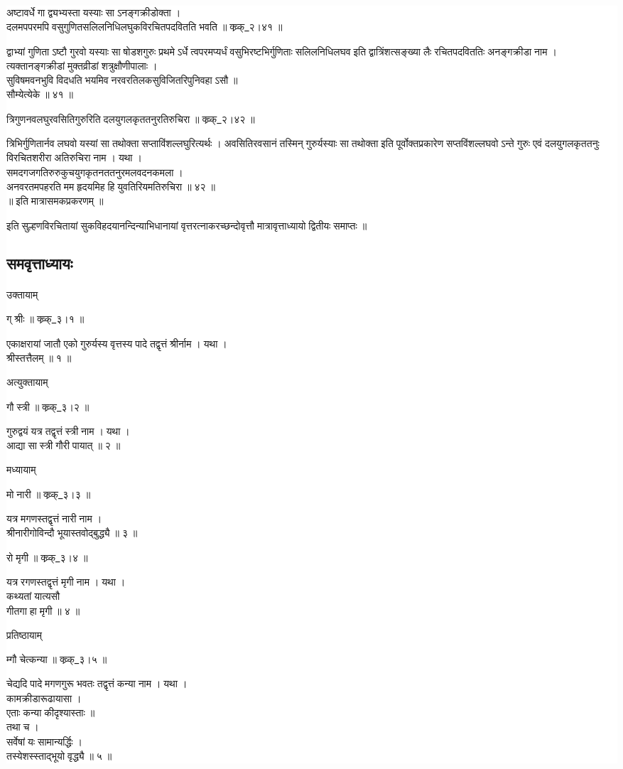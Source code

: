अष्टावर्धे गा द्व्यभ्यस्ता यस्याः सा ऽनङ्गक्रीडोक्ता  ।  
दलमपपरमपि वसुगुणितसलिलनिधिलघुकविरचितपदवितति भवति  ॥ क्व्र्क्_२।४१ ॥  
  
द्वाभ्यां गुणिता ऽष्टौ गुरवो यस्याः सा षोडशगुरुः प्रथमे ऽर्धे त्वपरमप्यर्धं वसुभिरष्टभिर्गुणिताः सलिलनिधिलघव इति द्वात्रिंशत्सङ्ख्या लैः रचितपदविततिः अनङ्गक्रीडा नाम  ।  
त्यक्तानङ्गक्रीडां मुक्तव्रीडां शत्रुक्षौणीपालाः  ।  
सुविषमवनभुवि विदधति भयमिव नरवरतिलकसुविजितरिपुनिवहा ऽसौ  ॥  
सौम्येत्येके  ॥ ४१ ॥  
  
त्रिगुणनवलघुरवसितिगुरुरिति दलयुगलकृततनुरतिरुचिरा  ॥ क्व्र्क्_२।४२ ॥  
  
त्रिभिर्गुणितार्नव लघवो यस्यां सा तथोक्ता सप्ताविंशल्लघुरित्यर्थः  । अवसितिरवसानं तस्मिन् गुरुर्यस्याः सा तथोक्ता इति पूर्वोक्तप्रकारेण सप्तविंशल्लघवो ऽन्ते गुरुः एवं दलयुगलकृततनुः विरचितशरीरा अतिरुचिरा नाम  । यथा  ।  
समदगजगतिरुरुकुचयुगकृतनततनुरमलवदनकमला  ।  
अनवरतमपहरति मम हृदयमिह हि युवतिरियमतिरुचिरा  ॥ ४२ ॥  
  ॥ इति मात्रासमकप्रकरणम्  ॥  
  
इति सुल्हणविरचितायां सुकविहदयानन्दिन्याभिधानायां वृत्तरत्नाकरच्छन्दोवृत्तौ मात्रावृत्ताध्यायो द्वितीयः समाप्तः  ॥  
  
## समवृत्ताध्यायः  

उक्तायाम्  
  
ग् श्रीः  ॥ क्व्र्क्_३।१ ॥  
  
एकाक्षरायां जातौ एको गुरुर्यस्य वृत्तस्य पादे तद्वृत्तं श्रीर्नाम  । यथा  ।  
श्रीस्तत्तैलम्  ॥ १ ॥  
  
अत्युक्तायाम्  
  
गौ स्त्री  ॥ क्व्र्क्_३।२ ॥  
  
गुरुद्वयं यत्र तद्वृत्तं स्त्री नाम  । यथा  ।  
आद्या सा स्त्री गौरी पायात्  ॥ २ ॥  
  
मध्यायाम्  
  
मो नारी  ॥ क्व्र्क्_३।३ ॥  
  
यत्र मगणस्तद्वृत्तं नारी नाम  ।  
श्रीनारीगोविन्दौ भूयास्तवोद्बुद्ध्यै  ॥ ३ ॥  
  
रो मृगी  ॥ क्व्र्क्_३।४ ॥   
  
यत्र रगणस्तद्वृत्तं मृगी नाम  । यथा  ।  
कथ्यतां यात्यसौ  
गीतगा हा मृगी  ॥ ४ ॥  
  
प्रतिष्ठायाम्  
  
म्गौ चेत्कन्या  ॥ क्व्र्क्_३।५ ॥  
  
चेद्यदि पादे मगणगुरू भवतः तद्वृत्तं कन्या नाम  । यथा  ।  
कामक्रीडारूढायासा  ।  
एताः कन्या कीदृश्यास्ताः  ॥  
तथा च  ।  
सर्वेषां यः सामान्यर्द्धिः  ।  
तस्येशस्स्ताद्भूयो वृद्ध्यै  ॥ ५ ॥  
  